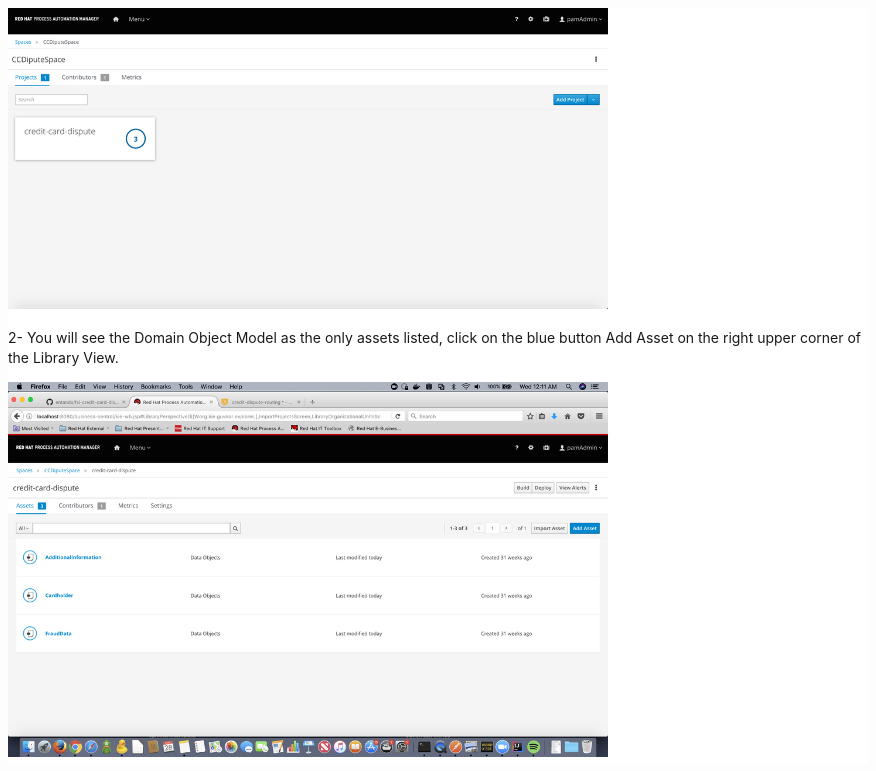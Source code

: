 <img src="../../assets/middleware/rhpam-7-workshop/business-central-asset-ccd-project.png"  width="600" />

2- You will see the Domain Object Model as the only assets listed, click on the blue button Add Asset on the right upper corner of the Library View.

<img src="../../assets/middleware/rhpam-7-workshop/business-central-ccd-bom-project.png"  width="600" />
